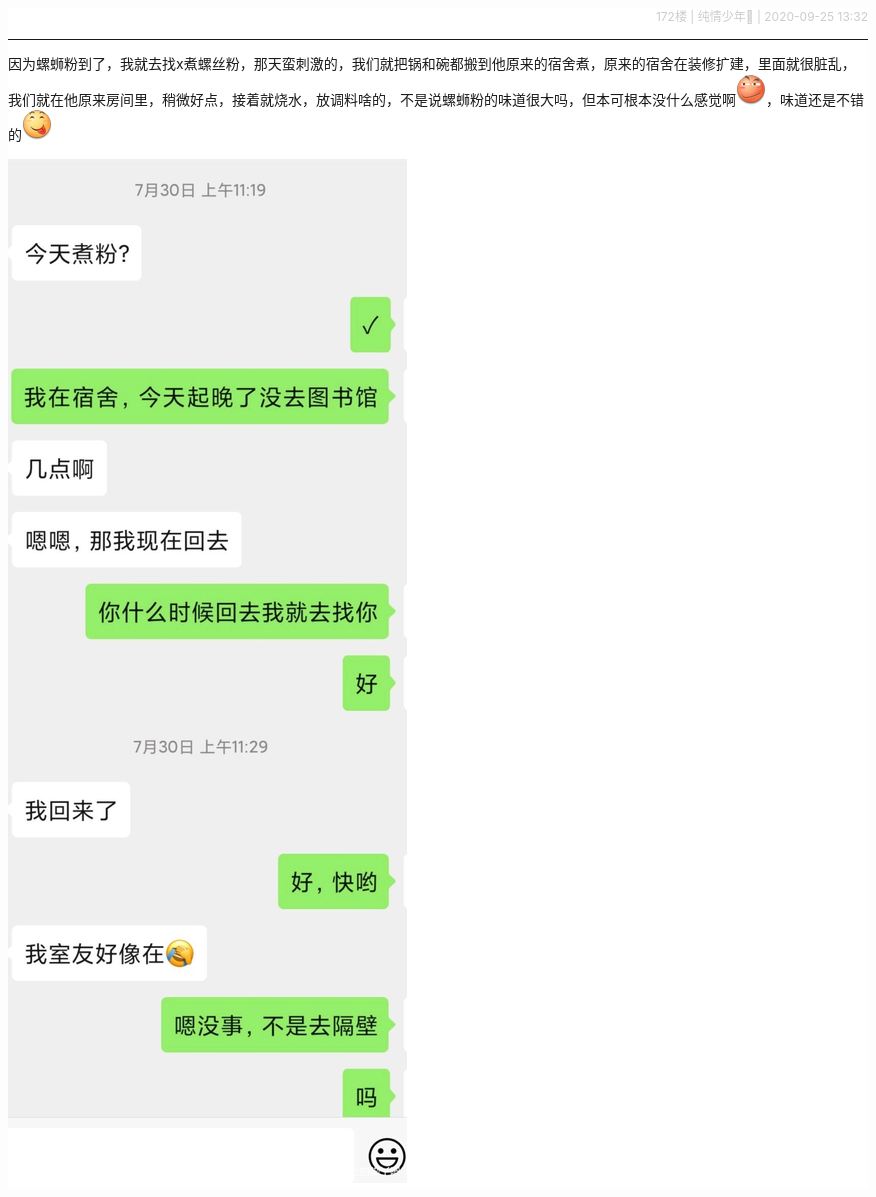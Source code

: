 <div align="right" style="font-size:12px;color:#CCC;">            172楼 | 纯情少年🐼 | 2020-09-25 13:32</div>
<hr />

因为螺蛳粉到了，我就去找x煮螺丝粉，那天蛮刺激的，我们就把锅和碗都搬到他原来的宿舍煮，原来的宿舍在装修扩建，里面就很脏乱，我们就在他原来房间里，稍微好点，接着就烧水，放调料啥的，不是说螺蛳粉的味道很大吗，但本可根本没什么感觉啊<img src="images/image_emoticon16.png" alt="阴险" title="阴险" />，味道还是不错的<img src="images/image_emoticon3.png" alt="吐舌" title="吐舌" />
<div><img src="images/40.jpg" /></div>
